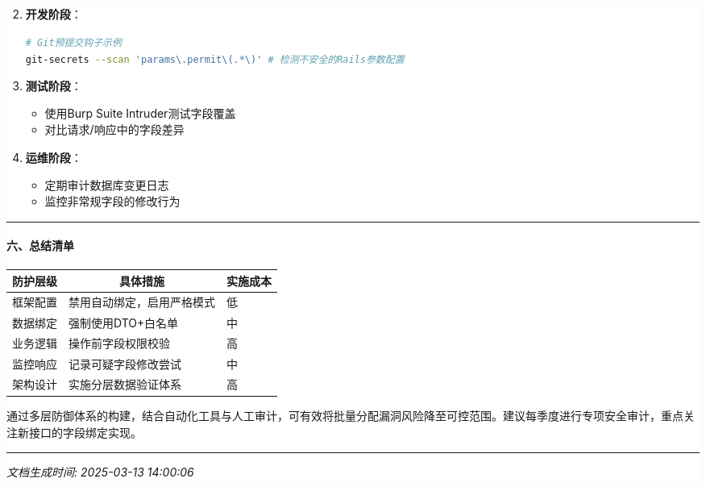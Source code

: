 2. **开发阶段**：
   ```bash
   # Git预提交钩子示例
   git-secrets --scan 'params\.permit\(.*\)' # 检测不安全的Rails参数配置
   ```

3. **测试阶段**：
   - 使用Burp Suite Intruder测试字段覆盖
   - 对比请求/响应中的字段差异

4. **运维阶段**：
   - 定期审计数据库变更日志
   - 监控非常规字段的修改行为

---

#### 六、总结清单
| 防护层级       | 具体措施                          | 实施成本 |
|----------------|-----------------------------------|----------|
| 框架配置       | 禁用自动绑定，启用严格模式         | 低       |
| 数据绑定       | 强制使用DTO+白名单                | 中       |
| 业务逻辑       | 操作前字段权限校验                 | 高       |
| 监控响应       | 记录可疑字段修改尝试               | 中       |
| 架构设计       | 实施分层数据验证体系               | 高       |

通过多层防御体系的构建，结合自动化工具与人工审计，可有效将批量分配漏洞风险降至可控范围。建议每季度进行专项安全审计，重点关注新接口的字段绑定实现。

---

*文档生成时间: 2025-03-13 14:00:06*












